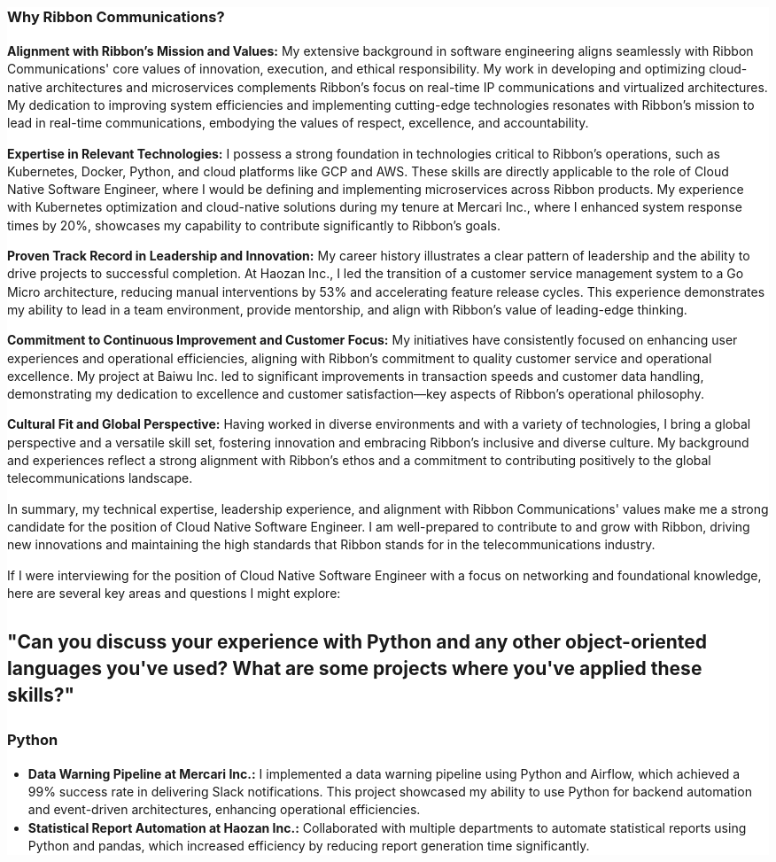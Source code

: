 ### Why Ribbon Communications?

**Alignment with Ribbon’s Mission and Values:**
My extensive background in software engineering aligns seamlessly with Ribbon Communications' core values of innovation, execution, and ethical responsibility. My work in developing and optimizing cloud-native architectures and microservices complements Ribbon’s focus on real-time IP communications and virtualized architectures. My dedication to improving system efficiencies and implementing cutting-edge technologies resonates with Ribbon’s mission to lead in real-time communications, embodying the values of respect, excellence, and accountability.

**Expertise in Relevant Technologies:**
I possess a strong foundation in technologies critical to Ribbon’s operations, such as Kubernetes, Docker, Python, and cloud platforms like GCP and AWS. These skills are directly applicable to the role of Cloud Native Software Engineer, where I would be defining and implementing microservices across Ribbon products. My experience with Kubernetes optimization and cloud-native solutions during my tenure at Mercari Inc., where I enhanced system response times by 20%, showcases my capability to contribute significantly to Ribbon’s goals.

**Proven Track Record in Leadership and Innovation:**
My career history illustrates a clear pattern of leadership and the ability to drive projects to successful completion. At Haozan Inc., I led the transition of a customer service management system to a Go Micro architecture, reducing manual interventions by 53% and accelerating feature release cycles. This experience demonstrates my ability to lead in a team environment, provide mentorship, and align with Ribbon’s value of leading-edge thinking.

**Commitment to Continuous Improvement and Customer Focus:**
My initiatives have consistently focused on enhancing user experiences and operational efficiencies, aligning with Ribbon’s commitment to quality customer service and operational excellence. My project at Baiwu Inc. led to significant improvements in transaction speeds and customer data handling, demonstrating my dedication to excellence and customer satisfaction—key aspects of Ribbon’s operational philosophy.

**Cultural Fit and Global Perspective:**
Having worked in diverse environments and with a variety of technologies, I bring a global perspective and a versatile skill set, fostering innovation and embracing Ribbon’s inclusive and diverse culture. My background and experiences reflect a strong alignment with Ribbon’s ethos and a commitment to contributing positively to the global telecommunications landscape.

In summary, my technical expertise, leadership experience, and alignment with Ribbon Communications' values make me a strong candidate for the position of Cloud Native Software Engineer. I am well-prepared to contribute to and grow with Ribbon, driving new innovations and maintaining the high standards that Ribbon stands for in the telecommunications industry.


If I were interviewing for the position of Cloud Native Software Engineer with a focus on networking and foundational knowledge, here are several key areas and questions I might explore:


## "Can you discuss your experience with Python and any other object-oriented languages you've used? What are some projects where you've applied these skills?"

### Python
- **Data Warning Pipeline at Mercari Inc.:** I implemented a data warning pipeline using Python and Airflow, which achieved a 99% success rate in delivering Slack notifications. This project showcased my ability to use Python for backend automation and event-driven architectures, enhancing operational efficiencies.
- **Statistical Report Automation at Haozan Inc.:** Collaborated with multiple departments to automate statistical reports using Python and pandas, which increased efficiency by reducing report generation time significantly.
